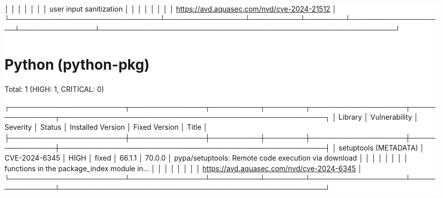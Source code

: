 │                              │                │          │        │                   │               │ user input sanitization                                   │
│                              │                │          │        │                   │               │ https://avd.aquasec.com/nvd/cve-2024-21512                │
└──────────────────────────────┴────────────────┴──────────┴────────┴───────────────────┴───────────────┴───────────────────────────────────────────────────────────┘

Python (python-pkg)
===================
Total: 1 (HIGH: 1, CRITICAL: 0)

┌───────────────────────┬───────────────┬──────────┬────────┬───────────────────┬───────────────┬─────────────────────────────────────────────────────┐
│        Library        │ Vulnerability │ Severity │ Status │ Installed Version │ Fixed Version │                        Title                        │
├───────────────────────┼───────────────┼──────────┼────────┼───────────────────┼───────────────┼─────────────────────────────────────────────────────┤
│ setuptools (METADATA) │ CVE-2024-6345 │ HIGH     │ fixed  │ 66.1.1            │ 70.0.0        │ pypa/setuptools: Remote code execution via download │
│                       │               │          │        │                   │               │ functions in the package_index module in...         │
│                       │               │          │        │                   │               │ https://avd.aquasec.com/nvd/cve-2024-6345           │
└───────────────────────┴───────────────┴──────────┴────────┴───────────────────┴───────────────┴─────────────────────────────────────────────────────┘

